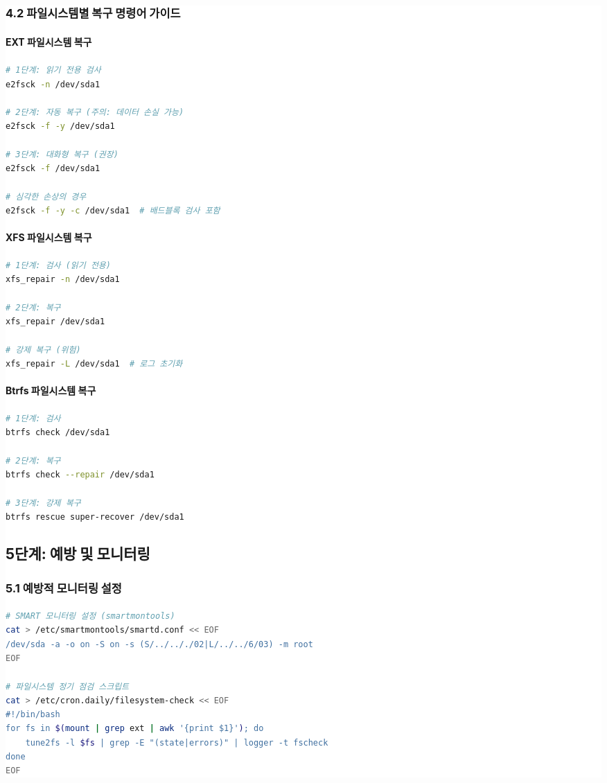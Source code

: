 ### 4.2 파일시스템별 복구 명령어 가이드

#### EXT 파일시스템 복구

```bash
# 1단계: 읽기 전용 검사
e2fsck -n /dev/sda1

# 2단계: 자동 복구 (주의: 데이터 손실 가능)
e2fsck -f -y /dev/sda1

# 3단계: 대화형 복구 (권장)
e2fsck -f /dev/sda1

# 심각한 손상의 경우
e2fsck -f -y -c /dev/sda1  # 배드블록 검사 포함
```

#### XFS 파일시스템 복구

```bash
# 1단계: 검사 (읽기 전용)
xfs_repair -n /dev/sda1

# 2단계: 복구
xfs_repair /dev/sda1

# 강제 복구 (위험)
xfs_repair -L /dev/sda1  # 로그 초기화
```

#### Btrfs 파일시스템 복구

```bash
# 1단계: 검사
btrfs check /dev/sda1

# 2단계: 복구
btrfs check --repair /dev/sda1

# 3단계: 강제 복구
btrfs rescue super-recover /dev/sda1
```

## 5단계: 예방 및 모니터링

### 5.1 예방적 모니터링 설정

```bash
# SMART 모니터링 설정 (smartmontools)
cat > /etc/smartmontools/smartd.conf << EOF
/dev/sda -a -o on -S on -s (S/../.././02|L/../../6/03) -m root
EOF

# 파일시스템 정기 점검 스크립트
cat > /etc/cron.daily/filesystem-check << EOF
#!/bin/bash
for fs in $(mount | grep ext | awk '{print $1}'); do
    tune2fs -l $fs | grep -E "(state|errors)" | logger -t fscheck
done
EOF
```
